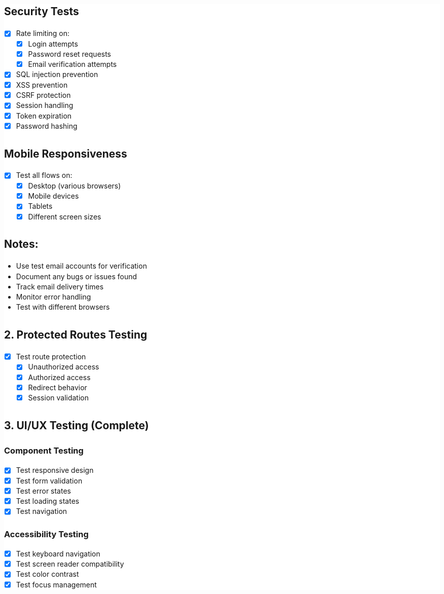 
## Security Tests
- [x] Rate limiting on:
  - [x] Login attempts
  - [x] Password reset requests
  - [x] Email verification attempts
- [x] SQL injection prevention
- [x] XSS prevention
- [x] CSRF protection
- [x] Session handling
- [x] Token expiration
- [x] Password hashing

## Mobile Responsiveness
- [x] Test all flows on:
  - [x] Desktop (various browsers)
  - [x] Mobile devices
  - [x] Tablets
  - [x] Different screen sizes

## Notes:
- Use test email accounts for verification
- Document any bugs or issues found
- Track email delivery times
- Monitor error handling
- Test with different browsers

## 2. Protected Routes Testing
- [x] Test route protection
  - [x] Unauthorized access
  - [x] Authorized access
  - [x] Redirect behavior
  - [x] Session validation

## 3. UI/UX Testing (Complete)
### Component Testing
- [x] Test responsive design
- [x] Test form validation
- [x] Test error states
- [x] Test loading states
- [x] Test navigation

### Accessibility Testing
- [x] Test keyboard navigation
- [x] Test screen reader compatibility
- [x] Test color contrast
- [x] Test focus management
